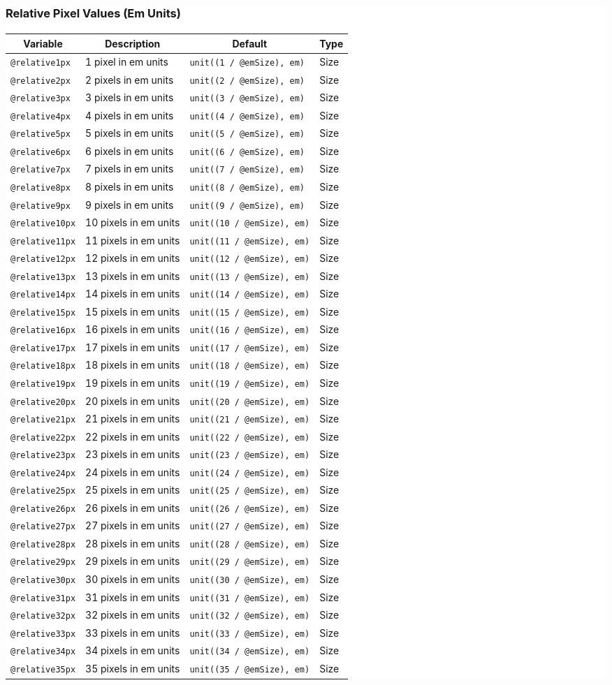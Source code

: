 ### Relative Pixel Values (Em Units)
| Variable | Description | Default | Type |
|----------|-------------|---------|------|
| `@relative1px` | 1 pixel in em units | `unit((1 / @emSize), em)` | Size |
| `@relative2px` | 2 pixels in em units | `unit((2 / @emSize), em)` | Size |
| `@relative3px` | 3 pixels in em units | `unit((3 / @emSize), em)` | Size |
| `@relative4px` | 4 pixels in em units | `unit((4 / @emSize), em)` | Size |
| `@relative5px` | 5 pixels in em units | `unit((5 / @emSize), em)` | Size |
| `@relative6px` | 6 pixels in em units | `unit((6 / @emSize), em)` | Size |
| `@relative7px` | 7 pixels in em units | `unit((7 / @emSize), em)` | Size |
| `@relative8px` | 8 pixels in em units | `unit((8 / @emSize), em)` | Size |
| `@relative9px` | 9 pixels in em units | `unit((9 / @emSize), em)` | Size |
| `@relative10px` | 10 pixels in em units | `unit((10 / @emSize), em)` | Size |
| `@relative11px` | 11 pixels in em units | `unit((11 / @emSize), em)` | Size |
| `@relative12px` | 12 pixels in em units | `unit((12 / @emSize), em)` | Size |
| `@relative13px` | 13 pixels in em units | `unit((13 / @emSize), em)` | Size |
| `@relative14px` | 14 pixels in em units | `unit((14 / @emSize), em)` | Size |
| `@relative15px` | 15 pixels in em units | `unit((15 / @emSize), em)` | Size |
| `@relative16px` | 16 pixels in em units | `unit((16 / @emSize), em)` | Size |
| `@relative17px` | 17 pixels in em units | `unit((17 / @emSize), em)` | Size |
| `@relative18px` | 18 pixels in em units | `unit((18 / @emSize), em)` | Size |
| `@relative19px` | 19 pixels in em units | `unit((19 / @emSize), em)` | Size |
| `@relative20px` | 20 pixels in em units | `unit((20 / @emSize), em)` | Size |
| `@relative21px` | 21 pixels in em units | `unit((21 / @emSize), em)` | Size |
| `@relative22px` | 22 pixels in em units | `unit((22 / @emSize), em)` | Size |
| `@relative23px` | 23 pixels in em units | `unit((23 / @emSize), em)` | Size |
| `@relative24px` | 24 pixels in em units | `unit((24 / @emSize), em)` | Size |
| `@relative25px` | 25 pixels in em units | `unit((25 / @emSize), em)` | Size |
| `@relative26px` | 26 pixels in em units | `unit((26 / @emSize), em)` | Size |
| `@relative27px` | 27 pixels in em units | `unit((27 / @emSize), em)` | Size |
| `@relative28px` | 28 pixels in em units | `unit((28 / @emSize), em)` | Size |
| `@relative29px` | 29 pixels in em units | `unit((29 / @emSize), em)` | Size |
| `@relative30px` | 30 pixels in em units | `unit((30 / @emSize), em)` | Size |
| `@relative31px` | 31 pixels in em units | `unit((31 / @emSize), em)` | Size |
| `@relative32px` | 32 pixels in em units | `unit((32 / @emSize), em)` | Size |
| `@relative33px` | 33 pixels in em units | `unit((33 / @emSize), em)` | Size |
| `@relative34px` | 34 pixels in em units | `unit((34 / @emSize), em)` | Size |
| `@relative35px` | 35 pixels in em units | `unit((35 / @emSize), em)` | Size |
